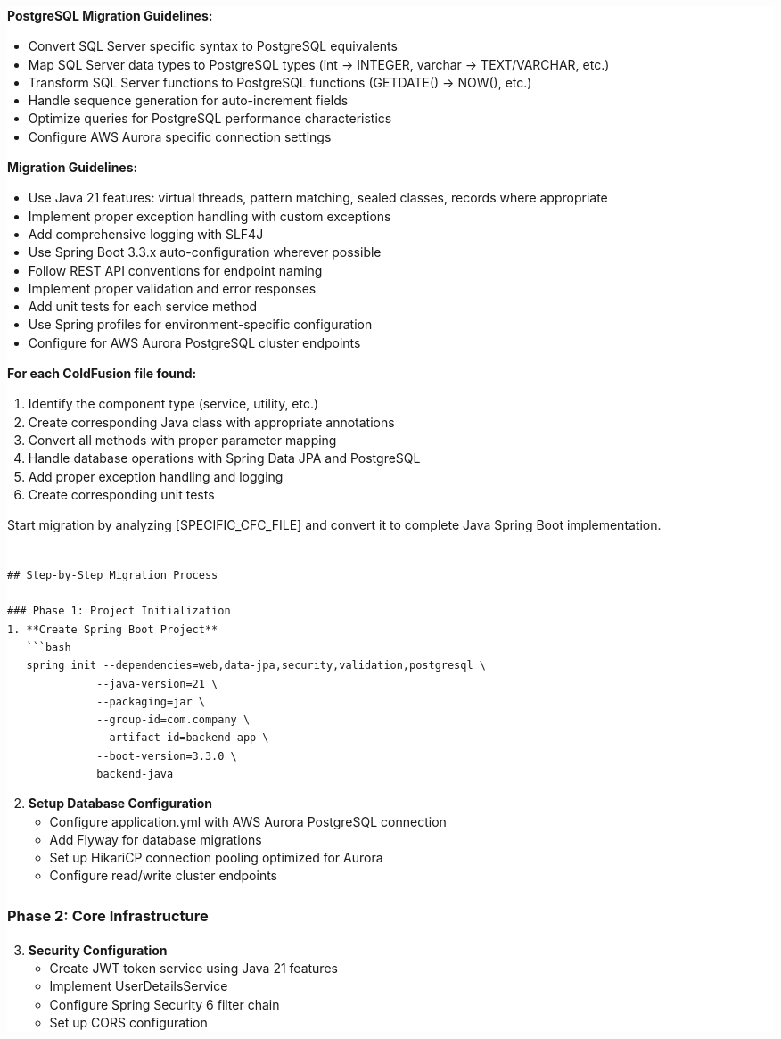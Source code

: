 **PostgreSQL Migration Guidelines:**
- Convert SQL Server specific syntax to PostgreSQL equivalents
- Map SQL Server data types to PostgreSQL types (int → INTEGER, varchar → TEXT/VARCHAR, etc.)
- Transform SQL Server functions to PostgreSQL functions (GETDATE() → NOW(), etc.)
- Handle sequence generation for auto-increment fields
- Optimize queries for PostgreSQL performance characteristics
- Configure AWS Aurora specific connection settings

**Migration Guidelines:**
- Use Java 21 features: virtual threads, pattern matching, sealed classes, records where appropriate
- Implement proper exception handling with custom exceptions
- Add comprehensive logging with SLF4J
- Use Spring Boot 3.3.x auto-configuration wherever possible
- Follow REST API conventions for endpoint naming
- Implement proper validation and error responses
- Add unit tests for each service method
- Use Spring profiles for environment-specific configuration
- Configure for AWS Aurora PostgreSQL cluster endpoints

**For each ColdFusion file found:**
1. Identify the component type (service, utility, etc.)
2. Create corresponding Java class with appropriate annotations
3. Convert all methods with proper parameter mapping
4. Handle database operations with Spring Data JPA and PostgreSQL
5. Add proper exception handling and logging
6. Create corresponding unit tests

Start migration by analyzing [SPECIFIC_CFC_FILE] and convert it to complete Java Spring Boot implementation.
```

## Step-by-Step Migration Process

### Phase 1: Project Initialization
1. **Create Spring Boot Project**
   ```bash
   spring init --dependencies=web,data-jpa,security,validation,postgresql \
              --java-version=21 \
              --packaging=jar \
              --group-id=com.company \
              --artifact-id=backend-app \
              --boot-version=3.3.0 \
              backend-java
   ```

2. **Setup Database Configuration**
   - Configure application.yml with AWS Aurora PostgreSQL connection
   - Add Flyway for database migrations
   - Set up HikariCP connection pooling optimized for Aurora
   - Configure read/write cluster endpoints

### Phase 2: Core Infrastructure
3. **Security Configuration**
   - Create JWT token service using Java 21 features
   - Implement UserDetailsService
   - Configure Spring Security 6 filter chain
   - Set up CORS configuration
